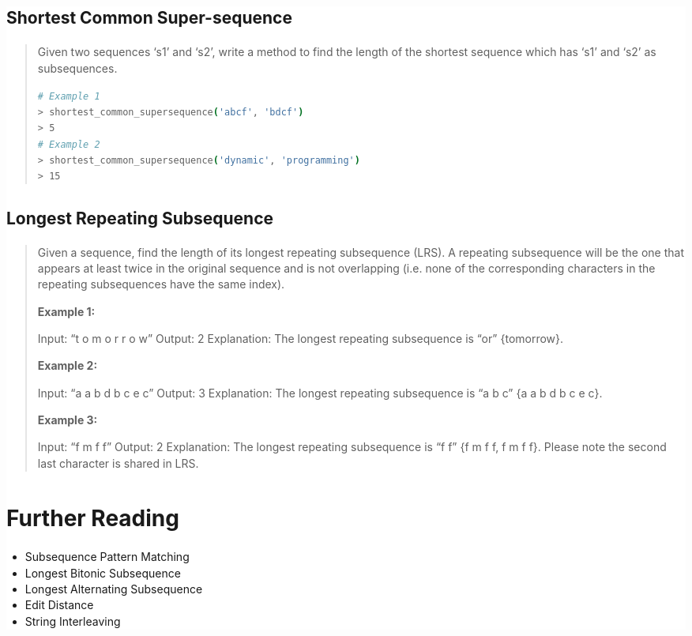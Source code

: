 ## Shortest Common Super-sequence

>Given two sequences ‘s1’ and ‘s2’, write a method to find the length of the shortest sequence which has ‘s1’ and ‘s2’ as subsequences.
>
>```bash
># Example 1
>> shortest_common_supersequence('abcf', 'bdcf')
>> 5
># Example 2
>> shortest_common_supersequence('dynamic', 'programming')
>> 15
>```

## Longest Repeating Subsequence

> Given a sequence, find the length of its longest repeating subsequence (LRS). A repeating subsequence will be the one that appears at least twice in the original sequence and is not overlapping (i.e. none of the corresponding characters in the repeating subsequences have the same index).
>
> **Example 1:**
>
> Input: “t o m o r r o w”
> Output: 2
> Explanation: The longest repeating subsequence is “or” {tomorrow}.
>
> **Example 2:**
>
> Input: “a a b d b c e c”
> Output: 3
> Explanation: The longest repeating subsequence is “a b c” {a a b d b c e c}.
>
> **Example 3:**
>
> Input: “f m f f”
> Output: 2
> Explanation: The longest repeating subsequence is “f f” {f m f f, f m f f}. Please note the second last character is shared in LRS.

# Further Reading

- Subsequence Pattern Matching
- Longest Bitonic Subsequence
- Longest Alternating Subsequence
- Edit Distance
- String Interleaving